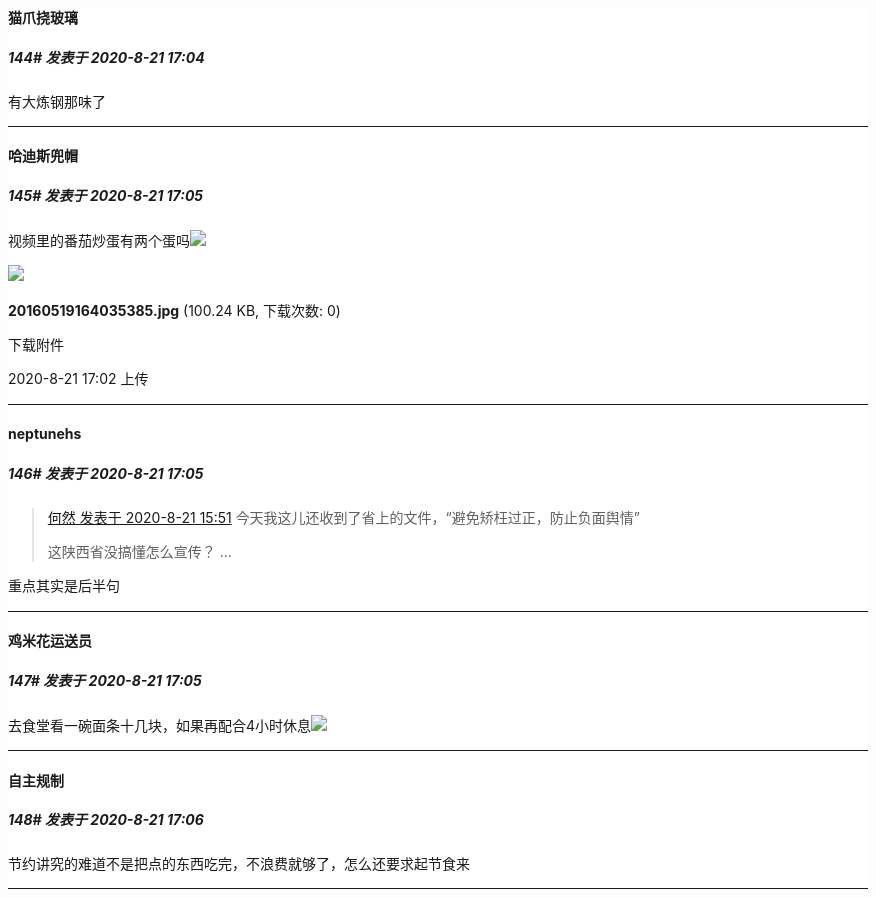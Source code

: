 ####  猫爪挠玻璃  
##### 144#       发表于 2020-8-21 17:04


有大炼钢那味了


-----

####  哈迪斯兜帽  
##### 145#       发表于 2020-8-21 17:05


视频里的番茄炒蛋有两个蛋吗<img src="https://static.saraba1st.com/image/smiley/face2017/009.gif" referrerpolicy="no-referrer">


<img src="https://img.saraba1st.com/forum/202008/21/170214laxsfovflxbww8xx.jpg" referrerpolicy="no-referrer">


<strong>20160519164035385.jpg</strong> (100.24 KB, 下载次数: 0)

下载附件

2020-8-21 17:02 上传


-----

####  neptunehs  
##### 146#       发表于 2020-8-21 17:05


<blockquote><a href="httphttps://bbs.saraba1st.com/2b/forum.php?mod=redirect&amp;goto=findpost&amp;pid=48506937&amp;ptid=1955841" target="_blank">何然 发表于 2020-8-21 15:51</a>
今天我这儿还收到了省上的文件，“避免矫枉过正，防止负面舆情”

这陕西省没搞懂怎么宣传？ ...</blockquote>
重点其实是后半句


-----

####  鸡米花运送员  
##### 147#       发表于 2020-8-21 17:05


去食堂看一碗面条十几块，如果再配合4小时休息<img src="https://static.saraba1st.com/image/smiley/face2017/149.png" referrerpolicy="no-referrer">


-----

####  自主规制  
##### 148#       发表于 2020-8-21 17:06


节约讲究的难道不是把点的东西吃完，不浪费就够了，怎么还要求起节食来


-----
